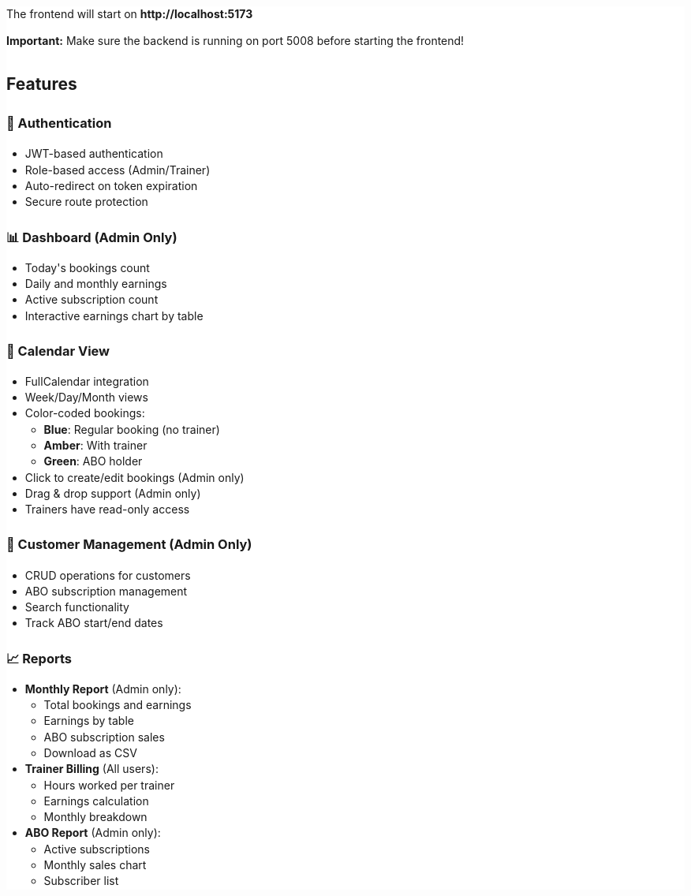 The frontend will start on **http://localhost:5173**

**Important:** Make sure the backend is running on port 5008 before starting the frontend!

## Features

### 🔐 Authentication
- JWT-based authentication
- Role-based access (Admin/Trainer)
- Auto-redirect on token expiration
- Secure route protection

### 📊 Dashboard (Admin Only)
- Today's bookings count
- Daily and monthly earnings
- Active subscription count
- Interactive earnings chart by table

### 📅 Calendar View
- FullCalendar integration
- Week/Day/Month views
- Color-coded bookings:
  - **Blue**: Regular booking (no trainer)
  - **Amber**: With trainer
  - **Green**: ABO holder
- Click to create/edit bookings (Admin only)
- Drag & drop support (Admin only)
- Trainers have read-only access

### 👥 Customer Management (Admin Only)
- CRUD operations for customers
- ABO subscription management
- Search functionality
- Track ABO start/end dates

### 📈 Reports
- **Monthly Report** (Admin only):
  - Total bookings and earnings
  - Earnings by table
  - ABO subscription sales
  - Download as CSV
- **Trainer Billing** (All users):
  - Hours worked per trainer
  - Earnings calculation
  - Monthly breakdown
- **ABO Report** (Admin only):
  - Active subscriptions
  - Monthly sales chart
  - Subscriber list
